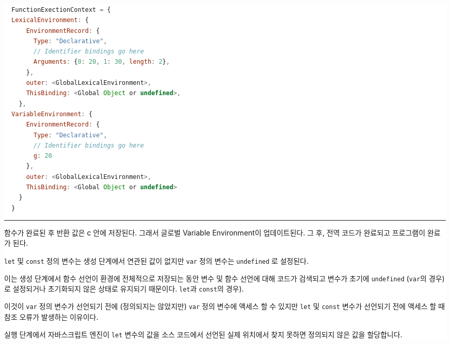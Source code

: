 
```javascript
  FunctionExectionContext = {
  LexicalEnvironment: {
      EnvironmentRecord: {
        Type: "Declarative",
        // Identifier bindings go here
        Arguments: {0: 20, 1: 30, length: 2},
      },
      outer: <GlobalLexicalEnvironment>,
      ThisBinding: <Global Object or undefined>,
    },
  VariableEnvironment: {
      EnvironmentRecord: {
        Type: "Declarative",
        // Identifier bindings go here
        g: 20
      },
      outer: <GlobalLexicalEnvironment>,
      ThisBinding: <Global Object or undefined>
    }
  }
```
---


함수가 완료된 후 반환 값은 c 안에 저장된다. 그래서 글로벌 Variable Environment이 업데이트된다. 그 후, 전역 코드가 완료되고 프로그램이 완료가 된다.

`let` 및 `const` 정의 변수는 생성 단계에서 연관된 값이 없지만 `var` 정의 변수는 `undefined` 로 설정된다.

이는 생성 단계에서 함수 선언이 환경에 전체적으로 저장되는 동안 변수 및 함수 선언에 대해 코드가 검색되고 변수가 초기에 `undefined` (`var`의 경우)로 설정되거나 초기화되지 않은 상태로 유지되기 때문이다. `let`과 `const`의 경우).

이것이 `var` 정의 변수가 선언되기 전에 (정의되지는 않았지만) `var` 정의 변수에 액세스 할 수 있지만 `let` 및 `const` 변수가 선언되기 전에 액세스 할 때 참조 오류가 발생하는 이유이다.

실행 단계에서 자바스크립트 엔진이 `let` 변수의 값을 소스 코드에서 선언된 실제 위치에서 찾지 못하면 정의되지 않은 값을 할당합니다.

